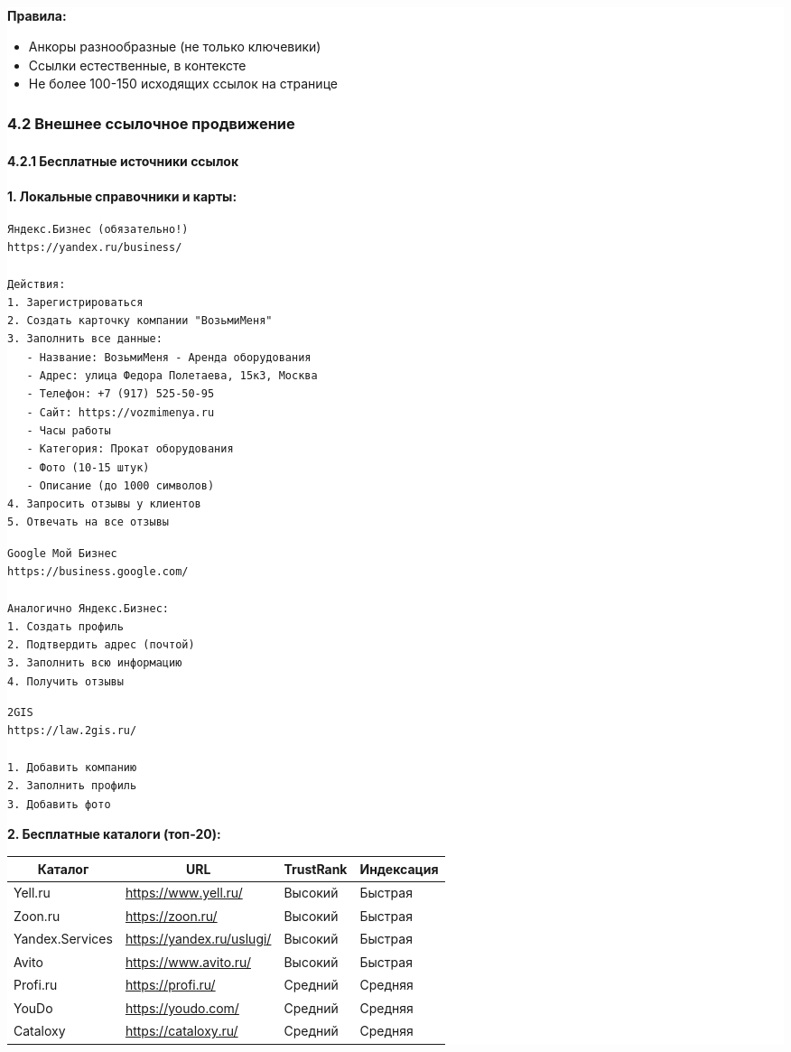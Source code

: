 **Правила:**
- Анкоры разнообразные (не только ключевики)
- Ссылки естественные, в контексте
- Не более 100-150 исходящих ссылок на странице

### 4.2 Внешнее ссылочное продвижение

#### 4.2.1 Бесплатные источники ссылок

**1. Локальные справочники и карты:**

```
Яндекс.Бизнес (обязательно!)
https://yandex.ru/business/

Действия:
1. Зарегистрироваться
2. Создать карточку компании "ВозьмиМеня"
3. Заполнить все данные:
   - Название: ВозьмиМеня - Аренда оборудования
   - Адрес: улица Федора Полетаева, 15к3, Москва
   - Телефон: +7 (917) 525-50-95
   - Сайт: https://vozmimenya.ru
   - Часы работы
   - Категория: Прокат оборудования
   - Фото (10-15 штук)
   - Описание (до 1000 символов)
4. Запросить отзывы у клиентов
5. Отвечать на все отзывы
```

```
Google Мой Бизнес
https://business.google.com/

Аналогично Яндекс.Бизнес:
1. Создать профиль
2. Подтвердить адрес (почтой)
3. Заполнить всю информацию
4. Получить отзывы
```

```
2GIS
https://law.2gis.ru/

1. Добавить компанию
2. Заполнить профиль
3. Добавить фото
```

**2. Бесплатные каталоги (топ-20):**

| Каталог | URL | TrustRank | Индексация |
|---------|-----|-----------|------------|
| Yell.ru | https://www.yell.ru/ | Высокий | Быстрая |
| Zoon.ru | https://zoon.ru/ | Высокий | Быстрая |
| Yandex.Services | https://yandex.ru/uslugi/ | Высокий | Быстрая |
| Avito | https://www.avito.ru/ | Высокий | Быстрая |
| Profi.ru | https://profi.ru/ | Средний | Средняя |
| YouDo | https://youdo.com/ | Средний | Средняя |
| Cataloxy | https://cataloxy.ru/ | Средний | Средняя |